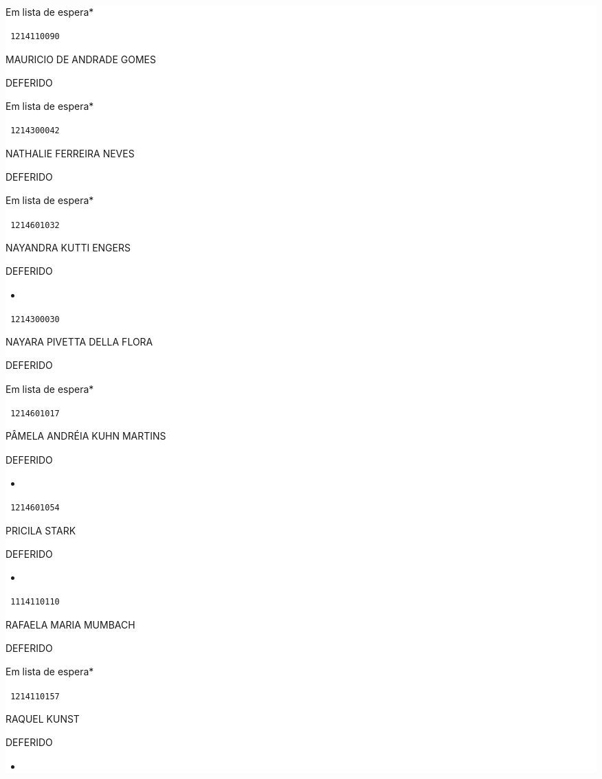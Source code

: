    Em lista de espera*

     1214110090

   MAURICIO DE ANDRADE GOMES

   DEFERIDO

   Em lista de espera*

     1214300042

   NATHALIE FERREIRA NEVES

   DEFERIDO

   Em lista de espera*

     1214601032

   NAYANDRA KUTTI ENGERS

   DEFERIDO

   -

     1214300030

   NAYARA PIVETTA DELLA FLORA

   DEFERIDO

   Em lista de espera*

     1214601017

   PÂMELA ANDRÉIA KUHN MARTINS

   DEFERIDO

   -

     1214601054

   PRICILA STARK

   DEFERIDO

   -

     1114110110

   RAFAELA MARIA MUMBACH

   DEFERIDO

   Em lista de espera*

     1214110157

   RAQUEL KUNST

   DEFERIDO

   -
